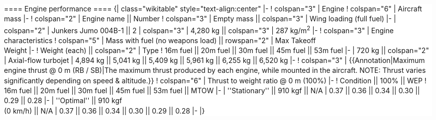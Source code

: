 ==== Engine performance ====
{| class="wikitable" style="text-align:center"
|-
! colspan="3" | Engine
! colspan="6" | Aircraft mass
|-
! colspan="2" | Engine name || Number
! colspan="3" | Empty mass || colspan="3" | Wing loading (full fuel)
|-
| colspan="2" | Junkers Jumo 004B-1 || 2
| colspan="3" | 4,280 kg || colspan="3" | 287 kg/m<sup>2</sup>
|-
! colspan="3" | Engine characteristics
! colspan="5" | Mass with fuel (no weapons load) || rowspan="2" | Max Takeoff<br />Weight
|-
! Weight (each) || colspan="2" | Type
! 16m fuel || 20m fuel || 30m fuel || 45m fuel || 53m fuel
|-
| 720 kg || colspan="2" | Axial-flow turbojet
| 4,894 kg || 5,041 kg || 5,409 kg || 5,961 kg || 6,255 kg || 6,520 kg
|-
! colspan="3" | {{Annotation|Maximum engine thrust @ 0 m (RB / SB)|The maximum thrust produced by each engine, while mounted in the aircraft. NOTE: Thrust varies significantly depending on speed & altitude.}}
! colspan="6" | Thrust to weight ratio @ 0 m (100%)
|-
! Condition || 100% || WEP
! 16m fuel || 20m fuel || 30m fuel || 45m fuel || 53m fuel || MTOW
|-
| ''Stationary'' || 910 kgf || N/A
| 0.37 || 0.36 || 0.34 || 0.30 || 0.29 || 0.28
|-
| ''Optimal'' || 910 kgf<br />(0 km/h) || N/A
| 0.37 || 0.36 || 0.34 || 0.30 || 0.29 || 0.28
|-
|}
